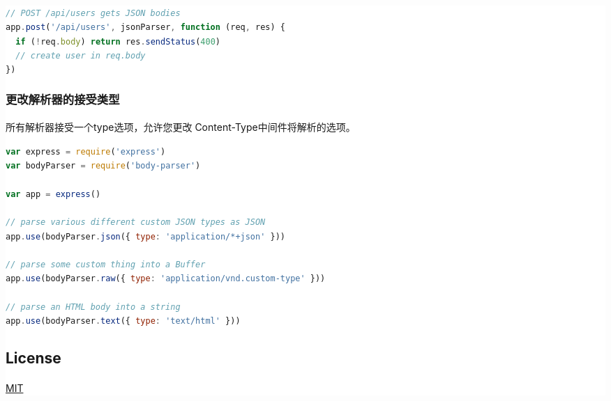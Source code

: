 ```js
// POST /api/users gets JSON bodies
app.post('/api/users', jsonParser, function (req, res) {
  if (!req.body) return res.sendStatus(400)
  // create user in req.body
})
```

### 更改解析器的接受类型

所有解析器接受一个type选项，允许您更改 Content-Type中间件将解析的选项。

```js
var express = require('express')
var bodyParser = require('body-parser')

var app = express()

// parse various different custom JSON types as JSON
app.use(bodyParser.json({ type: 'application/*+json' }))

// parse some custom thing into a Buffer
app.use(bodyParser.raw({ type: 'application/vnd.custom-type' }))

// parse an HTML body into a string
app.use(bodyParser.text({ type: 'text/html' }))
```

## License

[MIT](证书)

[npm-image]: https://img.shields.io/npm/v/body-parser.svg
[npm-url]: https://npmjs.org/package/body-parser
[travis-image]: https://img.shields.io/travis/expressjs/body-parser/master.svg
[travis-url]: https://travis-ci.org/expressjs/body-parser
[coveralls-image]: https://img.shields.io/coveralls/expressjs/body-parser/master.svg
[coveralls-url]: https://coveralls.io/r/expressjs/body-parser?branch=master
[downloads-image]: https://img.shields.io/npm/dm/body-parser.svg
[downloads-url]: https://npmjs.org/package/body-parser
[gratipay-image]: https://img.shields.io/gratipay/dougwilson.svg
[gratipay-url]: https://www.gratipay.com/dougwilson/
